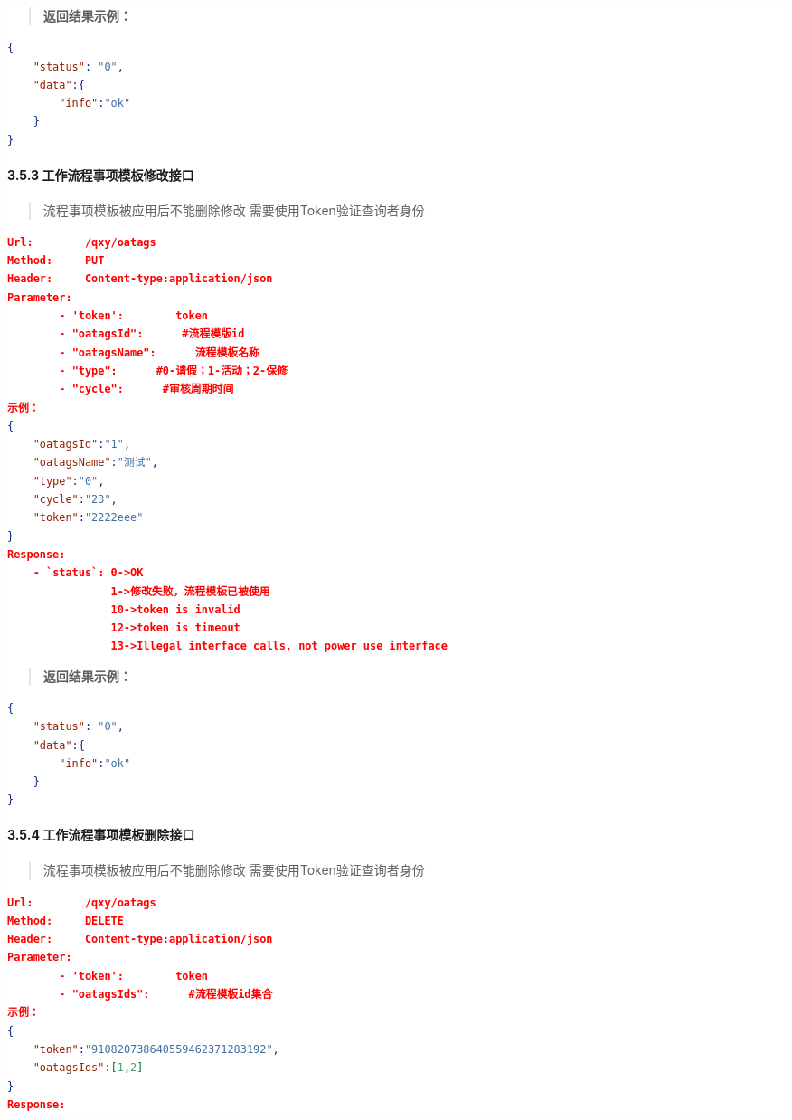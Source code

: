 > **返回结果示例：**

``` json
{
    "status": "0",
	"data":{
		"info":"ok"
	}
}
```

#### 3.5.3 工作流程事项模板修改接口
> 流程事项模板被应用后不能删除修改
> 需要使用Token验证查询者身份
``` json
Url:        /qxy/oatags
Method:     PUT
Header:     Content-type:application/json
Parameter:
        - 'token':        token 
        - "oatagsId":      #流程模版id
        - "oatagsName":      流程模板名称
        - "type":      #0-请假；1-活动；2-保修
        - "cycle":      #审核周期时间
示例：
{
    "oatagsId":"1",         
    "oatagsName":"测试",     
    "type":"0",              
    "cycle":"23",            
    "token":"2222eee"         
}        
Response:
    - `status`: 0->OK 
                1->修改失败，流程模板已被使用
                10->token is invalid
                12->token is timeout
                13->Illegal interface calls, not power use interface
```

> **返回结果示例：**

``` json
{
    "status": "0",
	"data":{
		"info":"ok"
	}
}
```
#### 3.5.4 工作流程事项模板删除接口
> 流程事项模板被应用后不能删除修改
> 需要使用Token验证查询者身份
``` json
Url:        /qxy/oatags
Method:     DELETE
Header:     Content-type:application/json
Parameter:
        - 'token':        token 
        - "oatagsIds":      #流程模板id集合
示例：
{
    "token":"910820738640559462371283192",
    "oatagsIds":[1,2]
}      
Response:
```